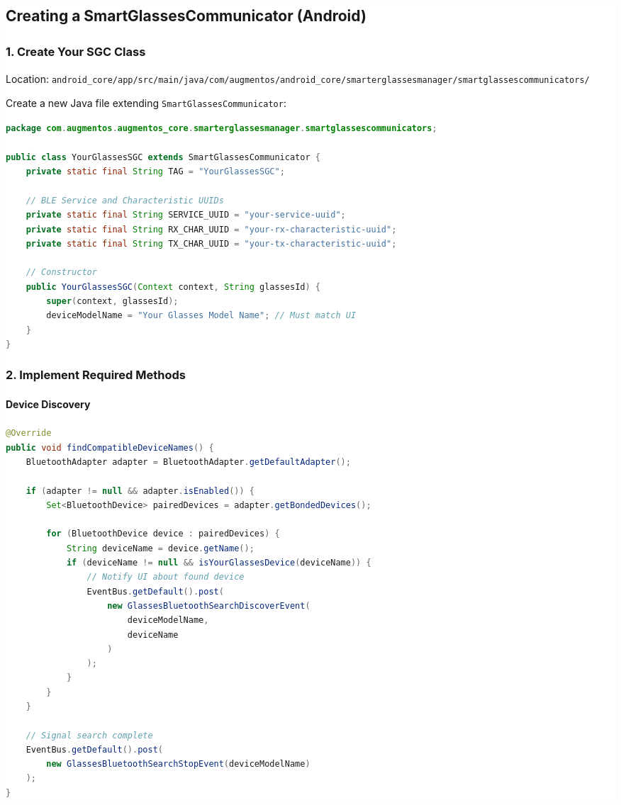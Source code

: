 ## Creating a SmartGlassesCommunicator (Android)

### 1. Create Your SGC Class

Location: `android_core/app/src/main/java/com/augmentos/android_core/smarterglassesmanager/smartglassescommunicators/`

Create a new Java file extending `SmartGlassesCommunicator`:

```java
package com.augmentos.augmentos_core.smarterglassesmanager.smartglassescommunicators;

public class YourGlassesSGC extends SmartGlassesCommunicator {
    private static final String TAG = "YourGlassesSGC";
    
    // BLE Service and Characteristic UUIDs
    private static final String SERVICE_UUID = "your-service-uuid";
    private static final String RX_CHAR_UUID = "your-rx-characteristic-uuid";
    private static final String TX_CHAR_UUID = "your-tx-characteristic-uuid";
    
    // Constructor
    public YourGlassesSGC(Context context, String glassesId) {
        super(context, glassesId);
        deviceModelName = "Your Glasses Model Name"; // Must match UI
    }
}
```

### 2. Implement Required Methods

#### Device Discovery

```java
@Override
public void findCompatibleDeviceNames() {
    BluetoothAdapter adapter = BluetoothAdapter.getDefaultAdapter();
    
    if (adapter != null && adapter.isEnabled()) {
        Set<BluetoothDevice> pairedDevices = adapter.getBondedDevices();
        
        for (BluetoothDevice device : pairedDevices) {
            String deviceName = device.getName();
            if (deviceName != null && isYourGlassesDevice(deviceName)) {
                // Notify UI about found device
                EventBus.getDefault().post(
                    new GlassesBluetoothSearchDiscoverEvent(
                        deviceModelName,
                        deviceName
                    )
                );
            }
        }
    }
    
    // Signal search complete
    EventBus.getDefault().post(
        new GlassesBluetoothSearchStopEvent(deviceModelName)
    );
}
```
